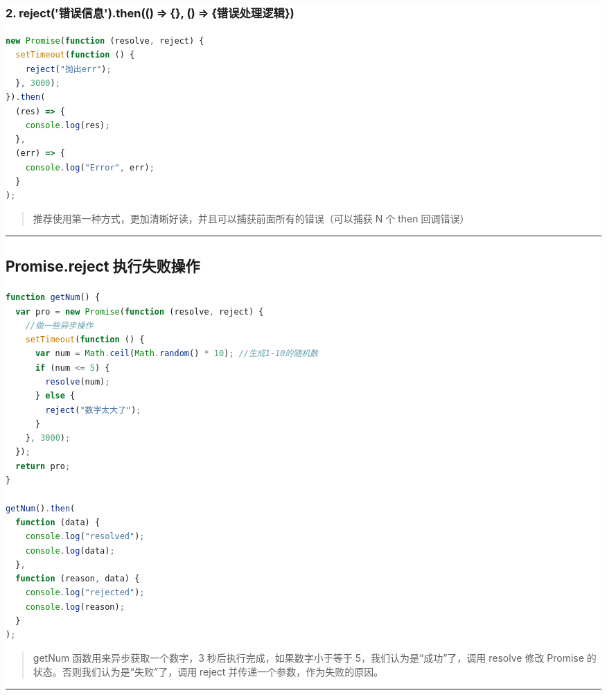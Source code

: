 ### 2. reject('错误信息').then(() => {}, () => {错误处理逻辑})

```javascript
new Promise(function (resolve, reject) {
  setTimeout(function () {
    reject("抛出err");
  }, 3000);
}).then(
  (res) => {
    console.log(res);
  },
  (err) => {
    console.log("Error", err);
  }
);
```

> 推荐使用第一种方式，更加清晰好读，并且可以捕获前面所有的错误（可以捕获 N 个 then 回调错误）

---

## Promise.reject 执行失败操作

```javascript
function getNum() {
  var pro = new Promise(function (resolve, reject) {
    //做一些异步操作
    setTimeout(function () {
      var num = Math.ceil(Math.random() * 10); //生成1-10的随机数
      if (num <= 5) {
        resolve(num);
      } else {
        reject("数字太大了");
      }
    }, 3000);
  });
  return pro;
}

getNum().then(
  function (data) {
    console.log("resolved");
    console.log(data);
  },
  function (reason, data) {
    console.log("rejected");
    console.log(reason);
  }
);
```

> getNum 函数用来异步获取一个数字，3 秒后执行完成，如果数字小于等于 5，我们认为是“成功”了，调用 resolve 修改 Promise 的状态。否则我们认为是“失败”了，调用 reject 并传递一个参数，作为失败的原因。

---